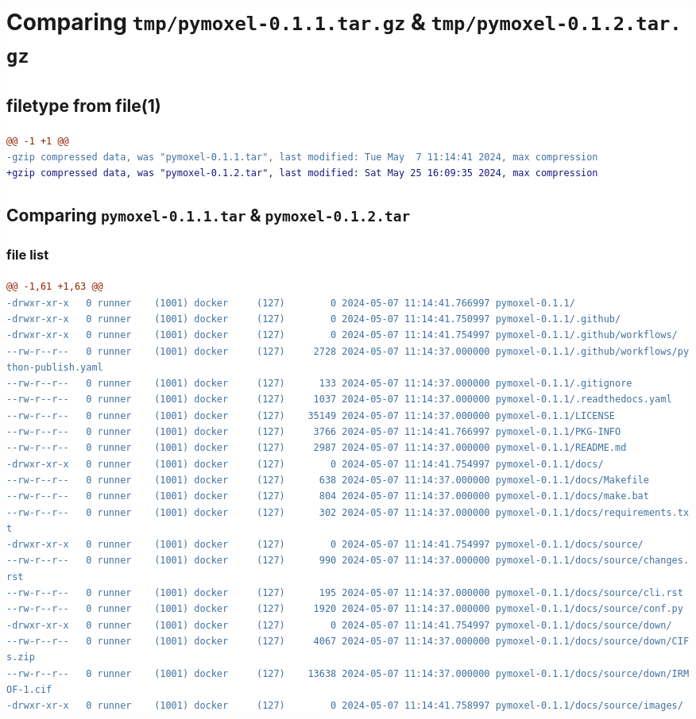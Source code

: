 # Comparing `tmp/pymoxel-0.1.1.tar.gz` & `tmp/pymoxel-0.1.2.tar.gz`

## filetype from file(1)

```diff
@@ -1 +1 @@
-gzip compressed data, was "pymoxel-0.1.1.tar", last modified: Tue May  7 11:14:41 2024, max compression
+gzip compressed data, was "pymoxel-0.1.2.tar", last modified: Sat May 25 16:09:35 2024, max compression
```

## Comparing `pymoxel-0.1.1.tar` & `pymoxel-0.1.2.tar`

### file list

```diff
@@ -1,61 +1,63 @@
-drwxr-xr-x   0 runner    (1001) docker     (127)        0 2024-05-07 11:14:41.766997 pymoxel-0.1.1/
-drwxr-xr-x   0 runner    (1001) docker     (127)        0 2024-05-07 11:14:41.750997 pymoxel-0.1.1/.github/
-drwxr-xr-x   0 runner    (1001) docker     (127)        0 2024-05-07 11:14:41.754997 pymoxel-0.1.1/.github/workflows/
--rw-r--r--   0 runner    (1001) docker     (127)     2728 2024-05-07 11:14:37.000000 pymoxel-0.1.1/.github/workflows/python-publish.yaml
--rw-r--r--   0 runner    (1001) docker     (127)      133 2024-05-07 11:14:37.000000 pymoxel-0.1.1/.gitignore
--rw-r--r--   0 runner    (1001) docker     (127)     1037 2024-05-07 11:14:37.000000 pymoxel-0.1.1/.readthedocs.yaml
--rw-r--r--   0 runner    (1001) docker     (127)    35149 2024-05-07 11:14:37.000000 pymoxel-0.1.1/LICENSE
--rw-r--r--   0 runner    (1001) docker     (127)     3766 2024-05-07 11:14:41.766997 pymoxel-0.1.1/PKG-INFO
--rw-r--r--   0 runner    (1001) docker     (127)     2987 2024-05-07 11:14:37.000000 pymoxel-0.1.1/README.md
-drwxr-xr-x   0 runner    (1001) docker     (127)        0 2024-05-07 11:14:41.754997 pymoxel-0.1.1/docs/
--rw-r--r--   0 runner    (1001) docker     (127)      638 2024-05-07 11:14:37.000000 pymoxel-0.1.1/docs/Makefile
--rw-r--r--   0 runner    (1001) docker     (127)      804 2024-05-07 11:14:37.000000 pymoxel-0.1.1/docs/make.bat
--rw-r--r--   0 runner    (1001) docker     (127)      302 2024-05-07 11:14:37.000000 pymoxel-0.1.1/docs/requirements.txt
-drwxr-xr-x   0 runner    (1001) docker     (127)        0 2024-05-07 11:14:41.754997 pymoxel-0.1.1/docs/source/
--rw-r--r--   0 runner    (1001) docker     (127)      990 2024-05-07 11:14:37.000000 pymoxel-0.1.1/docs/source/changes.rst
--rw-r--r--   0 runner    (1001) docker     (127)      195 2024-05-07 11:14:37.000000 pymoxel-0.1.1/docs/source/cli.rst
--rw-r--r--   0 runner    (1001) docker     (127)     1920 2024-05-07 11:14:37.000000 pymoxel-0.1.1/docs/source/conf.py
-drwxr-xr-x   0 runner    (1001) docker     (127)        0 2024-05-07 11:14:41.754997 pymoxel-0.1.1/docs/source/down/
--rw-r--r--   0 runner    (1001) docker     (127)     4067 2024-05-07 11:14:37.000000 pymoxel-0.1.1/docs/source/down/CIFs.zip
--rw-r--r--   0 runner    (1001) docker     (127)    13638 2024-05-07 11:14:37.000000 pymoxel-0.1.1/docs/source/down/IRMOF-1.cif
-drwxr-xr-x   0 runner    (1001) docker     (127)        0 2024-05-07 11:14:41.758997 pymoxel-0.1.1/docs/source/images/
```